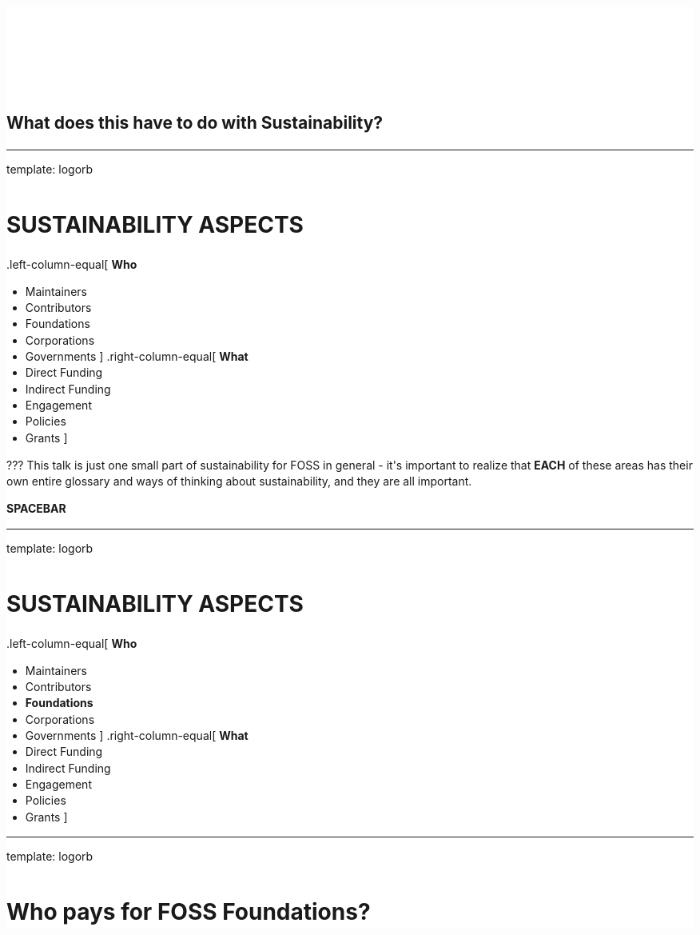 <br/>
<br/>
<br/>
<br/>
<br/>

## What does this have to do with Sustainability?

---
template: logorb
# SUSTAINABILITY ASPECTS

.left-column-equal[
**Who**
- Maintainers
- Contributors
- Foundations
- Corporations
- Governments
]
.right-column-equal[
**What**
- Direct Funding
- Indirect Funding
- Engagement
- Policies
- Grants
]

???
This talk is just one small part of sustainability for FOSS in general - it's important to realize that **EACH** of these areas has their own entire glossary and ways of thinking about sustainability, and they are all important.

**SPACEBAR**

---
template: logorb
# SUSTAINABILITY ASPECTS

.left-column-equal[
**Who**
- Maintainers
- Contributors
- **Foundations**
- Corporations
- Governments
]
.right-column-equal[
**What**
- Direct Funding
- Indirect Funding
- Engagement
- Policies
- Grants
]
---
template: logorb
# Who pays for FOSS Foundations?
